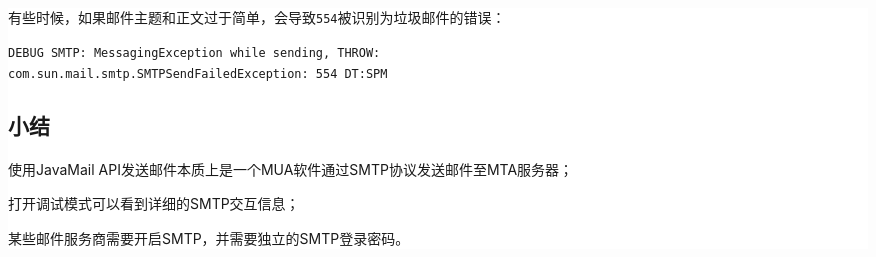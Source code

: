 有些时候，如果邮件主题和正文过于简单，会导致`554`被识别为垃圾邮件的错误：

```
DEBUG SMTP: MessagingException while sending, THROW: 
com.sun.mail.smtp.SMTPSendFailedException: 554 DT:SPM
```

## 小结

使用JavaMail API发送邮件本质上是一个MUA软件通过SMTP协议发送邮件至MTA服务器；

打开调试模式可以看到详细的SMTP交互信息；

某些邮件服务商需要开启SMTP，并需要独立的SMTP登录密码。
